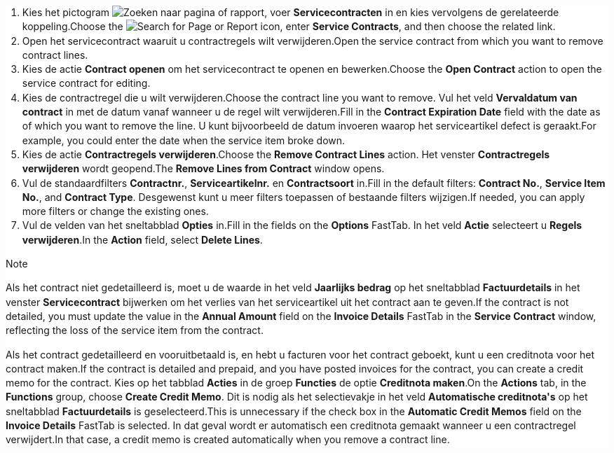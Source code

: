1. <span data-ttu-id="a4c91-181">Kies het pictogram ![Zoeken naar pagina of rapport](media/ui-search/search_small.png "pictogram Zoeken naar pagina of rapport"), voer **Servicecontracten** in en kies vervolgens de gerelateerde koppeling.</span><span class="sxs-lookup"><span data-stu-id="a4c91-181">Choose the ![Search for Page or Report](media/ui-search/search_small.png "Search for Page or Report icon") icon, enter **Service Contracts**, and then choose the related link.</span></span>  
2. <span data-ttu-id="a4c91-182">Open het servicecontract waaruit u contractregels wilt verwijderen.</span><span class="sxs-lookup"><span data-stu-id="a4c91-182">Open the service contract from which you want to remove contract lines.</span></span>  
3. <span data-ttu-id="a4c91-183">Kies de actie **Contract openen** om het servicecontract te openen en bewerken.</span><span class="sxs-lookup"><span data-stu-id="a4c91-183">Choose the **Open Contract** action to open the service contract for editing.</span></span>  
4. <span data-ttu-id="a4c91-184">Kies de contractregel die u wilt verwijderen.</span><span class="sxs-lookup"><span data-stu-id="a4c91-184">Choose the contract line you want to remove.</span></span> <span data-ttu-id="a4c91-185">Vul het veld **Vervaldatum van contract** in met de datum vanaf wanneer u de regel wilt verwijderen.</span><span class="sxs-lookup"><span data-stu-id="a4c91-185">Fill in the **Contract Expiration Date** field with the date as of which you want to remove the line.</span></span> <span data-ttu-id="a4c91-186">U kunt bijvoorbeeld de datum invoeren waarop het serviceartikel defect is geraakt.</span><span class="sxs-lookup"><span data-stu-id="a4c91-186">For example, you could enter the date when the service item broke down.</span></span>  
5. <span data-ttu-id="a4c91-187">Kies de actie **Contractregels verwijderen**.</span><span class="sxs-lookup"><span data-stu-id="a4c91-187">Choose the **Remove Contract Lines** action.</span></span> <span data-ttu-id="a4c91-188">Het venster **Contractregels verwijderen** wordt geopend.</span><span class="sxs-lookup"><span data-stu-id="a4c91-188">The **Remove Lines from Contract** window opens.</span></span>  
6. <span data-ttu-id="a4c91-189">Vul de standaardfilters **Contractnr.**, **Serviceartikelnr.** en **Contractsoort** in.</span><span class="sxs-lookup"><span data-stu-id="a4c91-189">Fill in the default filters: **Contract No.**, **Service Item No.**, and **Contract Type**.</span></span> <span data-ttu-id="a4c91-190">Desgewenst kunt u meer filters toepassen of bestaande filters wijzigen.</span><span class="sxs-lookup"><span data-stu-id="a4c91-190">If needed, you can apply more filters or change the existing ones.</span></span>  
7. <span data-ttu-id="a4c91-191">Vul de velden van het sneltabblad **Opties** in.</span><span class="sxs-lookup"><span data-stu-id="a4c91-191">Fill in the fields on the **Options** FastTab.</span></span> <span data-ttu-id="a4c91-192">In het veld **Actie** selecteert u **Regels verwijderen**.</span><span class="sxs-lookup"><span data-stu-id="a4c91-192">In the **Action** field, select **Delete Lines**.</span></span>  
  
> [!NOTE]  
>  <span data-ttu-id="a4c91-193">Als het contract niet gedetailleerd is, moet u de waarde in het veld **Jaarlijks bedrag** op het sneltabblad **Factuurdetails** in het venster **Servicecontract** bijwerken om het verlies van het serviceartikel uit het contract aan te geven.</span><span class="sxs-lookup"><span data-stu-id="a4c91-193">If the contract is not detailed, you must update the value in the **Annual Amount** field on the **Invoice Details** FastTab in the **Service Contract** window, reflecting the loss of the service item from the contract.</span></span>  
>   
>  <span data-ttu-id="a4c91-194">Als het contract gedetailleerd en vooruitbetaald is, en hebt u facturen voor het contract geboekt, kunt u een creditnota voor het contract maken.</span><span class="sxs-lookup"><span data-stu-id="a4c91-194">If the contract is detailed and prepaid, and you have posted invoices for the contract, you can create a credit memo for the contract.</span></span> <span data-ttu-id="a4c91-195">Kies op het tabblad **Acties** in de groep **Functies** de optie **Creditnota maken**.</span><span class="sxs-lookup"><span data-stu-id="a4c91-195">On the **Actions** tab, in the **Functions** group, choose **Create Credit Memo**.</span></span> <span data-ttu-id="a4c91-196">Dit is nodig als het selectievakje in het veld **Automatische creditnota's** op het sneltabblad **Factuurdetails** is geselecteerd.</span><span class="sxs-lookup"><span data-stu-id="a4c91-196">This is unnecessary if the check box in the **Automatic Credit Memos** field on the **Invoice Details** FastTab is selected.</span></span> <span data-ttu-id="a4c91-197">In dat geval wordt er automatisch een creditnota gemaakt wanneer u een contractregel verwijdert.</span><span class="sxs-lookup"><span data-stu-id="a4c91-197">In that case, a credit memo is created automatically when you remove a contract line.</span></span> 
